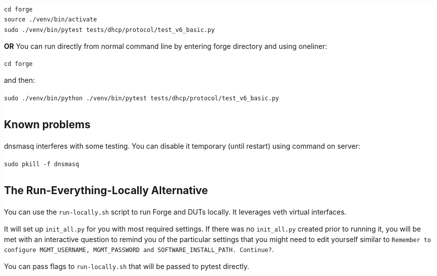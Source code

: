 ```shell
cd forge
source ./venv/bin/activate
sudo ./venv/bin/pytest tests/dhcp/protocol/test_v6_basic.py
```
**OR** You can run directly from normal command line by entering forge directory and using oneliner:

```shell
cd forge
```

and then:

```shell
sudo ./venv/bin/python ./venv/bin/pytest tests/dhcp/protocol/test_v6_basic.py
```

  Known problems
 ----------------
dnsmasq interferes with some testing. You can disable it temporary (until restart) using command on server:

```shell
sudo pkill -f dnsmasq
```

  The Run-Everything-Locally Alternative
 ----------------------------------------

You can use the `run-locally.sh` script to run Forge and DUTs locally. It leverages veth virtual interfaces.

It will set up `init_all.py` for you with most required settings. If there was no `init_all.py` created prior to running it, you will be met with an interactive question to remind you of the particular settings that you might need to edit yourself similar to `Remember to configure MGMT_USERNAME, MGMT_PASSWORD and SOFTWARE_INSTALL_PATH. Continue?`.

You can pass flags to `run-locally.sh` that will be passed to pytest directly.
